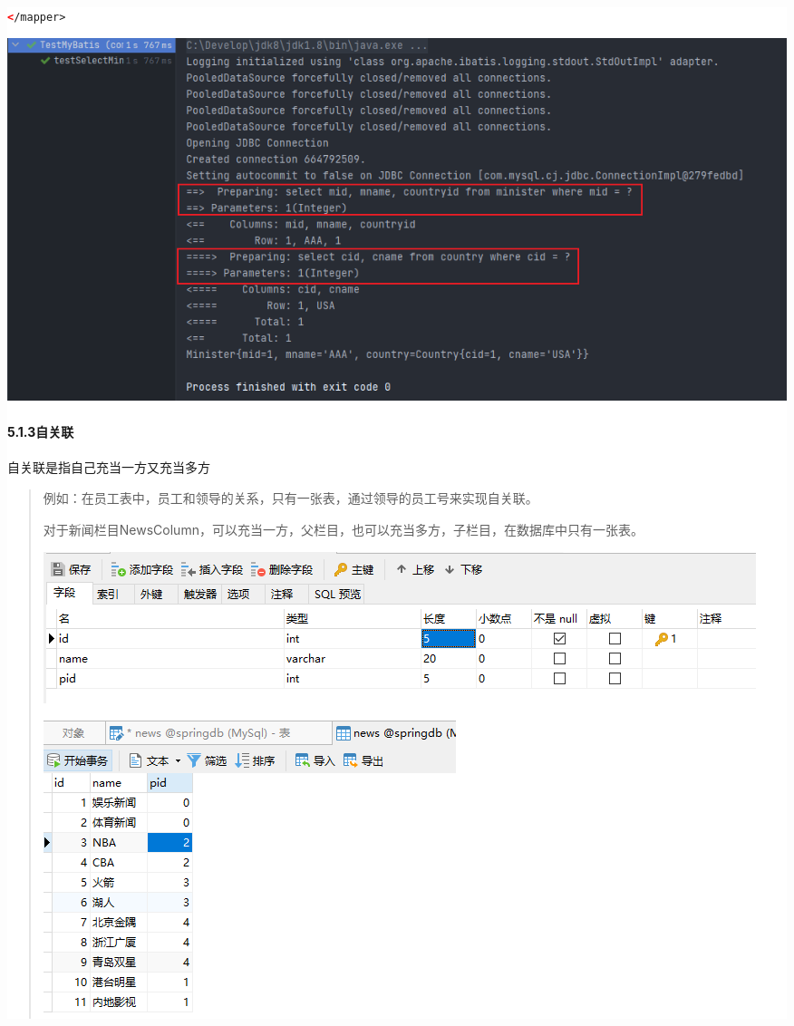 ```xml
</mapper>
```

![image-20210124203021046](assets/image-20210124203021046.png)



#### 5.1.3自关联

自关联是指自己充当一方又充当多方

> 例如：在员工表中，员工和领导的关系，只有一张表，通过领导的员工号来实现自关联。
>
> 对于新闻栏目NewsColumn，可以充当一方，父栏目，也可以充当多方，子栏目，在数据库中只有一张表。
>
> ![image-20210124203822343](assets/image-20210124203822343.png)
>
> ![image-20210124205914734](assets/image-20210124205914734.png)
